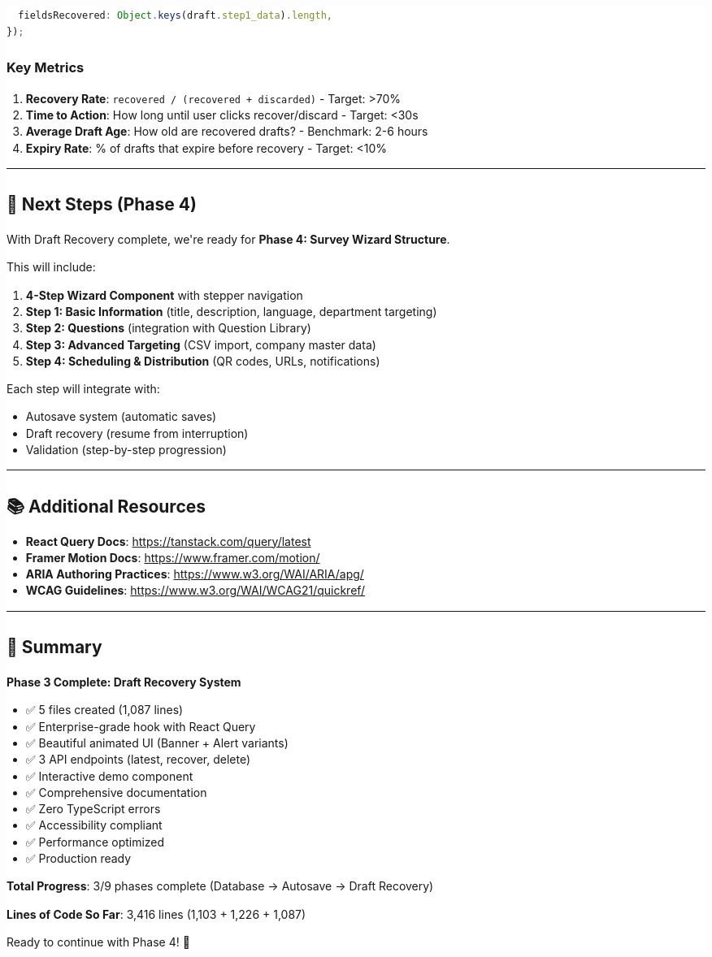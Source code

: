 ```typescript
  fieldsRecovered: Object.keys(draft.step1_data).length,
});
```

### Key Metrics

1. **Recovery Rate**: `recovered / (recovered + discarded)` - Target: >70%
2. **Time to Action**: How long until user clicks recover/discard - Target: <30s
3. **Average Draft Age**: How old are recovered drafts? - Benchmark: 2-6 hours
4. **Expiry Rate**: % of drafts that expire before recovery - Target: <10%

---

## 🚀 Next Steps (Phase 4)

With Draft Recovery complete, we're ready for **Phase 4: Survey Wizard Structure**.

This will include:
1. **4-Step Wizard Component** with stepper navigation
2. **Step 1: Basic Information** (title, description, language, department targeting)
3. **Step 2: Questions** (integration with Question Library)
4. **Step 3: Advanced Targeting** (CSV import, company master data)
5. **Step 4: Scheduling & Distribution** (QR codes, URLs, notifications)

Each step will integrate with:
- Autosave system (automatic saves)
- Draft recovery (resume from interruption)
- Validation (step-by-step progression)

---

## 📚 Additional Resources

- **React Query Docs**: https://tanstack.com/query/latest
- **Framer Motion Docs**: https://www.framer.com/motion/
- **ARIA Authoring Practices**: https://www.w3.org/WAI/ARIA/apg/
- **WCAG Guidelines**: https://www.w3.org/WAI/WCAG21/quickref/

---

## 🎉 Summary

**Phase 3 Complete: Draft Recovery System**

- ✅ 5 files created (1,087 lines)
- ✅ Enterprise-grade hook with React Query
- ✅ Beautiful animated UI (Banner + Alert variants)
- ✅ 3 API endpoints (latest, recover, delete)
- ✅ Interactive demo component
- ✅ Comprehensive documentation
- ✅ Zero TypeScript errors
- ✅ Accessibility compliant
- ✅ Performance optimized
- ✅ Production ready

**Total Progress**: 3/9 phases complete (Database → Autosave → Draft Recovery)

**Lines of Code So Far**: 3,416 lines (1,103 + 1,226 + 1,087)

Ready to continue with Phase 4! 🚀
